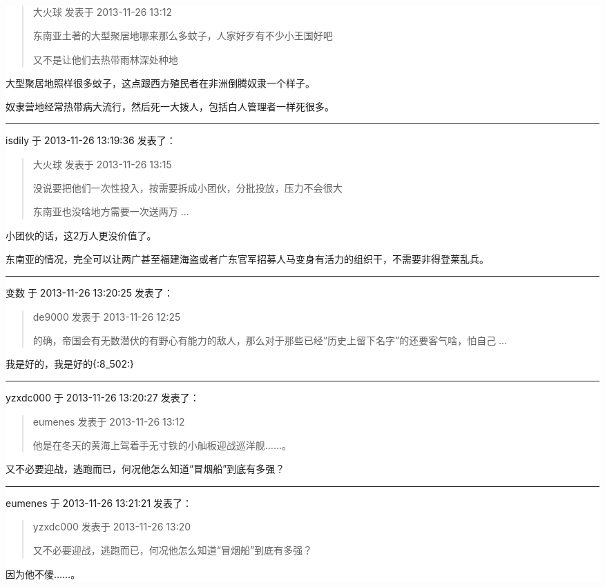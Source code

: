 > 大火球 发表于 2013-11-26 13:12
> 
> 东南亚土著的大型聚居地哪来那么多蚊子，人家好歹有不少小王国好吧
> 
> 又不是让他们去热带雨林深处种地



大型聚居地照样很多蚊子，这点跟西方殖民者在非洲倒腾奴隶一个样子。

奴隶营地经常热带病大流行，然后死一大拨人，包括白人管理者一样死很多。

---------

isdily 于 2013-11-26 13:19:36 发表了：

> 大火球 发表于 2013-11-26 13:15
> 
> 没说要把他们一次性投入，按需要拆成小团伙，分批投放，压力不会很大
> 
> 东南亚也没啥地方需要一次送两万 ...



小团伙的话，这2万人更没价值了。

东南亚的情况，完全可以让两广甚至福建海盗或者广东官军招募人马变身有活力的组织干，不需要非得登莱乱兵。

---------

变数 于 2013-11-26 13:20:25 发表了：

> de9000 发表于 2013-11-26 12:25
> 
> 的确，帝国会有无数潜伏的有野心有能力的敌人，那么对于那些已经“历史上留下名字”的还要客气啥，怕自己 ...



我是好的，我是好的{:8\_502:}

---------

yzxdc000 于 2013-11-26 13:20:27 发表了：

> eumenes 发表于 2013-11-26 13:12
> 
> 他是在冬天的黄海上驾着手无寸铁的小舢板迎战巡洋舰……。



又不必要迎战，逃跑而已，何况他怎么知道“冒烟船”到底有多强？

---------

eumenes 于 2013-11-26 13:21:21 发表了：

> yzxdc000 发表于 2013-11-26 13:20
> 
> 又不必要迎战，逃跑而已，何况他怎么知道“冒烟船”到底有多强？



因为他不傻……。
